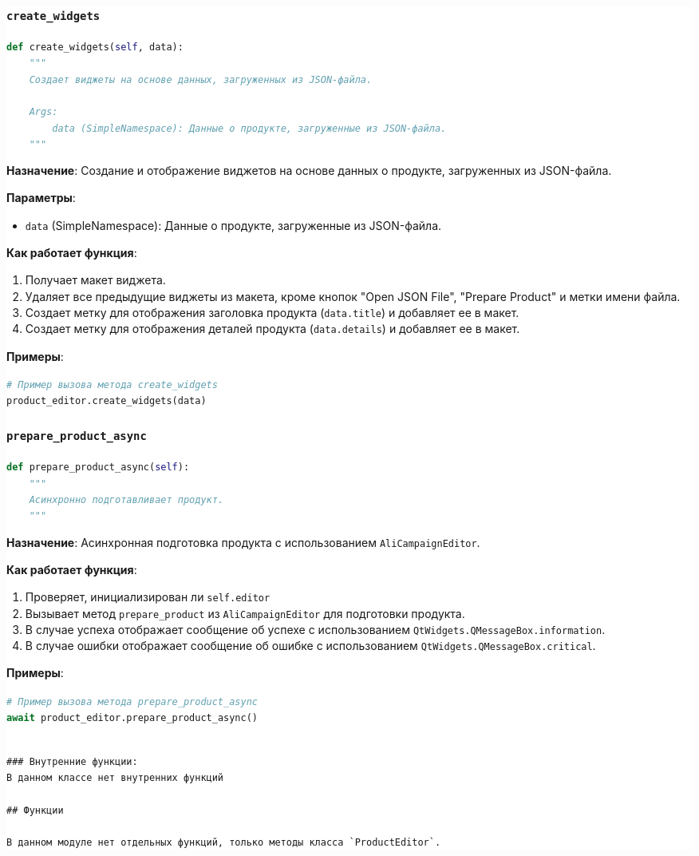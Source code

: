 ### `create_widgets`
```python
def create_widgets(self, data):
    """
    Создает виджеты на основе данных, загруженных из JSON-файла.

    Args:
        data (SimpleNamespace): Данные о продукте, загруженные из JSON-файла.
    """
```

**Назначение**:
Создание и отображение виджетов на основе данных о продукте, загруженных из JSON-файла.

**Параметры**:
- `data` (SimpleNamespace): Данные о продукте, загруженные из JSON-файла.

**Как работает функция**:
1. Получает макет виджета.
2. Удаляет все предыдущие виджеты из макета, кроме кнопок "Open JSON File", "Prepare Product" и метки имени файла.
3. Создает метку для отображения заголовка продукта (`data.title`) и добавляет ее в макет.
4. Создает метку для отображения деталей продукта (`data.details`) и добавляет ее в макет.

**Примеры**:
```python
# Пример вызова метода create_widgets
product_editor.create_widgets(data)
```

### `prepare_product_async`
```python
def prepare_product_async(self):
    """
    Асинхронно подготавливает продукт.
    """
```

**Назначение**:
Асинхронная подготовка продукта с использованием `AliCampaignEditor`.

**Как работает функция**:
1. Проверяет, инициализирован ли `self.editor`
2. Вызывает метод `prepare_product` из `AliCampaignEditor` для подготовки продукта.
3. В случае успеха отображает сообщение об успехе с использованием `QtWidgets.QMessageBox.information`.
4. В случае ошибки отображает сообщение об ошибке с использованием `QtWidgets.QMessageBox.critical`.

**Примеры**:
```python
# Пример вызова метода prepare_product_async
await product_editor.prepare_product_async()
```
```

### Внутренние функции: 
В данном классе нет внутренних функций

## Функции

В данном модуле нет отдельных функций, только методы класса `ProductEditor`.